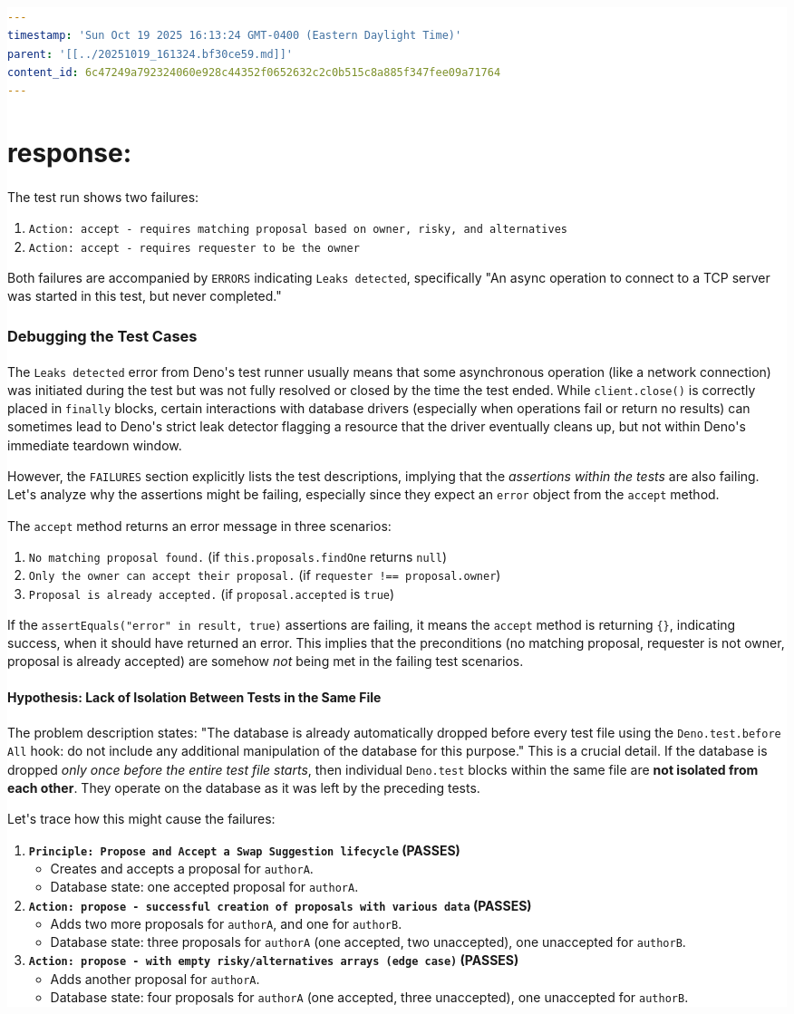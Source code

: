 ```yaml
---
timestamp: 'Sun Oct 19 2025 16:13:24 GMT-0400 (Eastern Daylight Time)'
parent: '[[../20251019_161324.bf30ce59.md]]'
content_id: 6c47249a792324060e928c44352f0652632c2c0b515c8a885f347fee09a71764
---
```


# response:

The test run shows two failures:

1. `Action: accept - requires matching proposal based on owner, risky, and alternatives`
2. `Action: accept - requires requester to be the owner`

Both failures are accompanied by `ERRORS` indicating `Leaks detected`, specifically "An async operation to connect to a TCP server was started in this test, but never completed."

### Debugging the Test Cases

The `Leaks detected` error from Deno's test runner usually means that some asynchronous operation (like a network connection) was initiated during the test but was not fully resolved or closed by the time the test ended. While `client.close()` is correctly placed in `finally` blocks, certain interactions with database drivers (especially when operations fail or return no results) can sometimes lead to Deno's strict leak detector flagging a resource that the driver eventually cleans up, but not within Deno's immediate teardown window.

However, the `FAILURES` section explicitly lists the test descriptions, implying that the *assertions within the tests* are also failing. Let's analyze why the assertions might be failing, especially since they expect an `error` object from the `accept` method.

The `accept` method returns an error message in three scenarios:

1. `No matching proposal found.` (if `this.proposals.findOne` returns `null`)
2. `Only the owner can accept their proposal.` (if `requester !== proposal.owner`)
3. `Proposal is already accepted.` (if `proposal.accepted` is `true`)

If the `assertEquals("error" in result, true)` assertions are failing, it means the `accept` method is returning `{}`, indicating success, when it should have returned an error. This implies that the preconditions (no matching proposal, requester is not owner, proposal is already accepted) are somehow *not* being met in the failing test scenarios.

#### Hypothesis: Lack of Isolation Between Tests in the Same File

The problem description states: "The database is already automatically dropped before every test file using the `Deno.test.beforeAll` hook: do not include any additional manipulation of the database for this purpose." This is a crucial detail. If the database is dropped *only once before the entire test file starts*, then individual `Deno.test` blocks within the same file are **not isolated from each other**. They operate on the database as it was left by the preceding tests.

Let's trace how this might cause the failures:

1. **`Principle: Propose and Accept a Swap Suggestion lifecycle` (PASSES)**
   * Creates and accepts a proposal for `authorA`.
   * Database state: one accepted proposal for `authorA`.
2. **`Action: propose - successful creation of proposals with various data` (PASSES)**
   * Adds two more proposals for `authorA`, and one for `authorB`.
   * Database state: three proposals for `authorA` (one accepted, two unaccepted), one unaccepted for `authorB`.
3. **`Action: propose - with empty risky/alternatives arrays (edge case)` (PASSES)**
   * Adds another proposal for `authorA`.
   * Database state: four proposals for `authorA` (one accepted, three unaccepted), one unaccepted for `authorB`.
